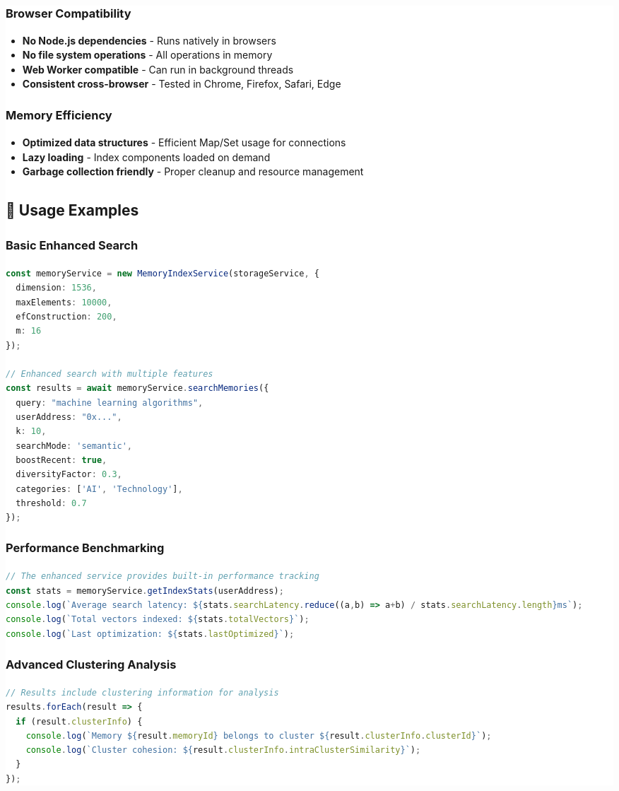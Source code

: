 ### Browser Compatibility
- **No Node.js dependencies** - Runs natively in browsers
- **No file system operations** - All operations in memory
- **Web Worker compatible** - Can run in background threads
- **Consistent cross-browser** - Tested in Chrome, Firefox, Safari, Edge

### Memory Efficiency
- **Optimized data structures** - Efficient Map/Set usage for connections
- **Lazy loading** - Index components loaded on demand
- **Garbage collection friendly** - Proper cleanup and resource management

## 🔧 Usage Examples

### Basic Enhanced Search
```typescript
const memoryService = new MemoryIndexService(storageService, {
  dimension: 1536,
  maxElements: 10000,
  efConstruction: 200,
  m: 16
});

// Enhanced search with multiple features
const results = await memoryService.searchMemories({
  query: "machine learning algorithms",
  userAddress: "0x...",
  k: 10,
  searchMode: 'semantic',
  boostRecent: true,
  diversityFactor: 0.3,
  categories: ['AI', 'Technology'],
  threshold: 0.7
});
```

### Performance Benchmarking
```typescript
// The enhanced service provides built-in performance tracking
const stats = memoryService.getIndexStats(userAddress);
console.log(`Average search latency: ${stats.searchLatency.reduce((a,b) => a+b) / stats.searchLatency.length}ms`);
console.log(`Total vectors indexed: ${stats.totalVectors}`);
console.log(`Last optimization: ${stats.lastOptimized}`);
```

### Advanced Clustering Analysis
```typescript
// Results include clustering information for analysis
results.forEach(result => {
  if (result.clusterInfo) {
    console.log(`Memory ${result.memoryId} belongs to cluster ${result.clusterInfo.clusterId}`);
    console.log(`Cluster cohesion: ${result.clusterInfo.intraClusterSimilarity}`);
  }
});
```
